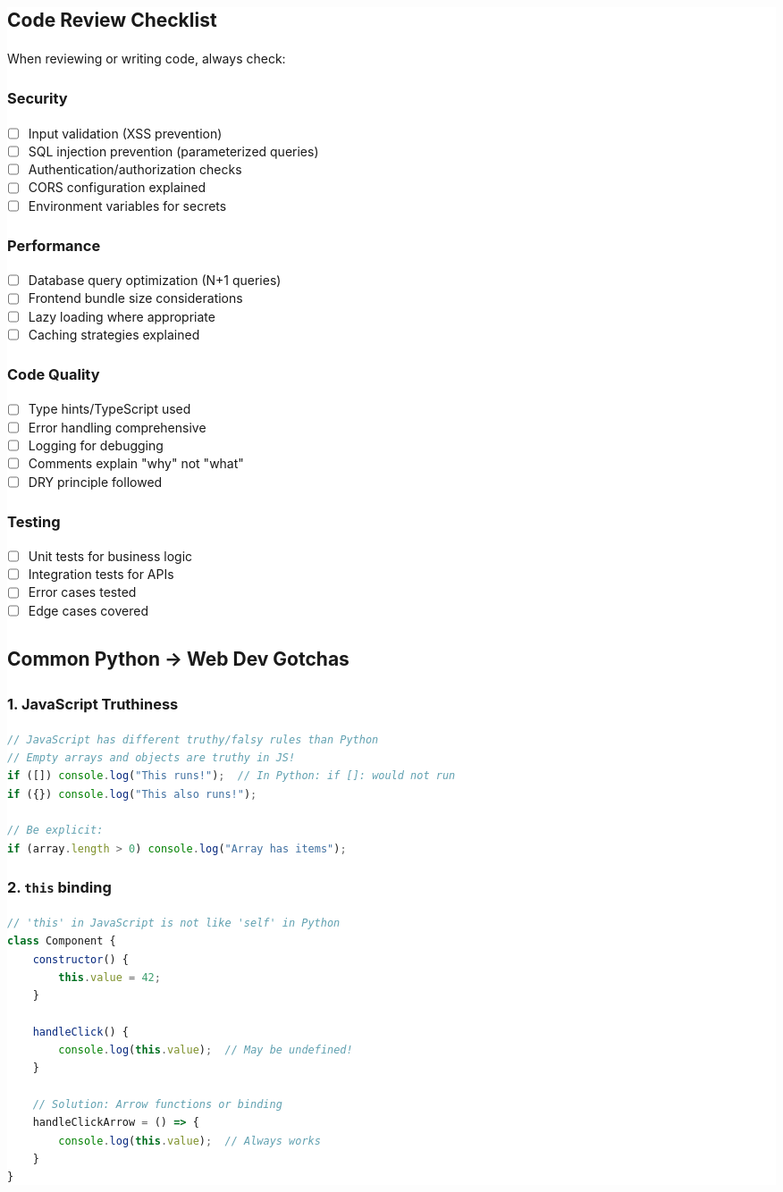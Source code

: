 ## Code Review Checklist

When reviewing or writing code, always check:

### Security
- [ ] Input validation (XSS prevention)
- [ ] SQL injection prevention (parameterized queries)
- [ ] Authentication/authorization checks
- [ ] CORS configuration explained
- [ ] Environment variables for secrets

### Performance
- [ ] Database query optimization (N+1 queries)
- [ ] Frontend bundle size considerations
- [ ] Lazy loading where appropriate
- [ ] Caching strategies explained

### Code Quality
- [ ] Type hints/TypeScript used
- [ ] Error handling comprehensive
- [ ] Logging for debugging
- [ ] Comments explain "why" not "what"
- [ ] DRY principle followed

### Testing
- [ ] Unit tests for business logic
- [ ] Integration tests for APIs
- [ ] Error cases tested
- [ ] Edge cases covered

## Common Python → Web Dev Gotchas

### 1. JavaScript Truthiness
```javascript
// JavaScript has different truthy/falsy rules than Python
// Empty arrays and objects are truthy in JS!
if ([]) console.log("This runs!");  // In Python: if []: would not run
if ({}) console.log("This also runs!");

// Be explicit:
if (array.length > 0) console.log("Array has items");
```

### 2. `this` binding
```javascript
// 'this' in JavaScript is not like 'self' in Python
class Component {
    constructor() {
        this.value = 42;
    }
    
    handleClick() {
        console.log(this.value);  // May be undefined!
    }
    
    // Solution: Arrow functions or binding
    handleClickArrow = () => {
        console.log(this.value);  // Always works
    }
}
```
